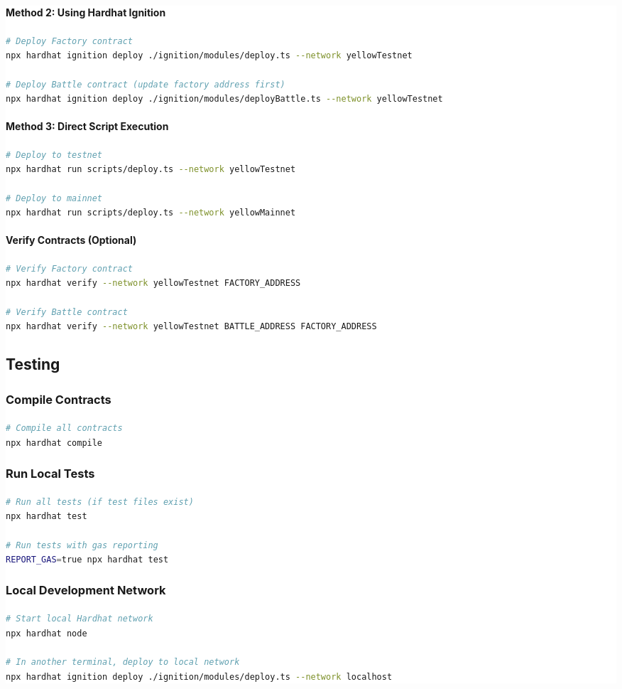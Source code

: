 #### Method 2: Using Hardhat Ignition

```bash
# Deploy Factory contract
npx hardhat ignition deploy ./ignition/modules/deploy.ts --network yellowTestnet

# Deploy Battle contract (update factory address first)
npx hardhat ignition deploy ./ignition/modules/deployBattle.ts --network yellowTestnet
```

#### Method 3: Direct Script Execution

```bash
# Deploy to testnet
npx hardhat run scripts/deploy.ts --network yellowTestnet

# Deploy to mainnet
npx hardhat run scripts/deploy.ts --network yellowMainnet
```

#### Verify Contracts (Optional)

```bash
# Verify Factory contract
npx hardhat verify --network yellowTestnet FACTORY_ADDRESS

# Verify Battle contract  
npx hardhat verify --network yellowTestnet BATTLE_ADDRESS FACTORY_ADDRESS
```

## Testing

### Compile Contracts

```bash
# Compile all contracts
npx hardhat compile
```

### Run Local Tests

```bash
# Run all tests (if test files exist)
npx hardhat test

# Run tests with gas reporting
REPORT_GAS=true npx hardhat test
```

### Local Development Network

```bash
# Start local Hardhat network
npx hardhat node

# In another terminal, deploy to local network
npx hardhat ignition deploy ./ignition/modules/deploy.ts --network localhost
```
